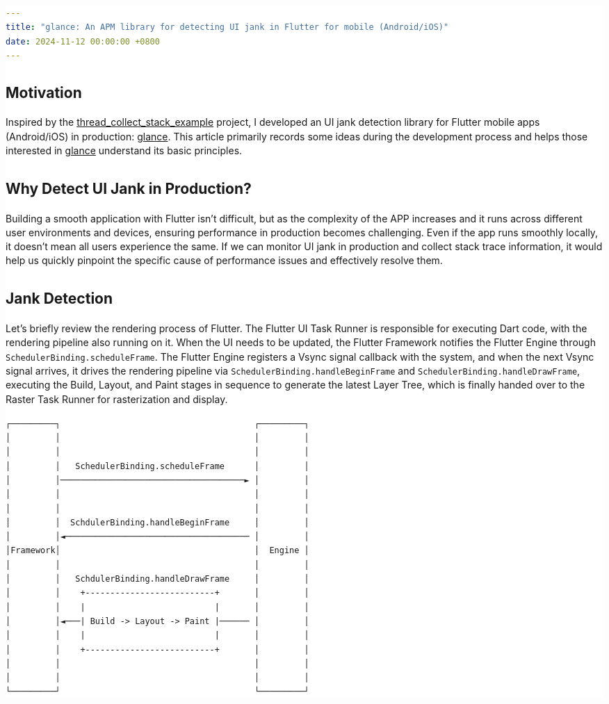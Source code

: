 ```yaml
---
title: "glance: An APM library for detecting UI jank in Flutter for mobile (Android/iOS)"
date: 2024-11-12 00:00:00 +0800
---
```


## Motivation

Inspired by the [thread_collect_stack_example](https://github.com/mraleph/thread_collect_stack_example) project, I developed an UI jank detection library for Flutter mobile apps (Android/iOS) in production: [glance](https://github.com/littleGnAl/glance). This article primarily records some ideas during the development process and helps those interested in [glance](https://github.com/littleGnAl/glance) understand its basic principles.

## Why Detect UI Jank in Production?

Building a smooth application with Flutter isn’t difficult, but as the complexity of the APP increases and it runs across different user environments and devices, ensuring performance in production becomes challenging. Even if the app runs smoothly locally, it doesn’t mean all users experience the same. If we can monitor UI jank in production and collect stack trace information, it would help us quickly pinpoint the specific cause of performance issues and effectively resolve them.

## Jank Detection

Let’s briefly review the rendering process of Flutter. The Flutter UI Task Runner is responsible for executing Dart code, with the rendering pipeline also running on it. When the UI needs to be updated, the Flutter Framework notifies the Flutter Engine through `SchedulerBinding.scheduleFrame`. The Flutter Engine registers a Vsync signal callback with the system, and when the next Vsync signal arrives, it drives the rendering pipeline via `SchedulerBinding.handleBeginFrame` and `SchedulerBinding.handleDrawFrame`, executing the Build, Layout, and Paint stages in sequence to generate the latest Layer Tree, which is finally handed over to the Raster Task Runner for rasterization and display.

```
┌─────────┐                                       ┌─────────┐
│         │                                       │         │
│         │                                       │         │
│         │   SchedulerBinding.scheduleFrame      │         │
│         │─────────────────────────────────────► │         │
│         │                                       │         │
│         │                                       │         │
│         │  SchdulerBinding.handleBeginFrame     │         │
│         │◄───────────────────────────────────── │         │
│Framework│                                       │  Engine │
│         │                                       │         │
│         │   SchdulerBinding.handleDrawFrame     │         │
│         │    +--------------------------+       │         │
│         │    |                          |       │         │
│         │◄───| Build -> Layout -> Paint |────── │         │
│         │    |                          |       │         │
│         │    +--------------------------+       │         │
│         │                                       │         │
│         │                                       │         │
└─────────┘                                       └─────────┘
```
